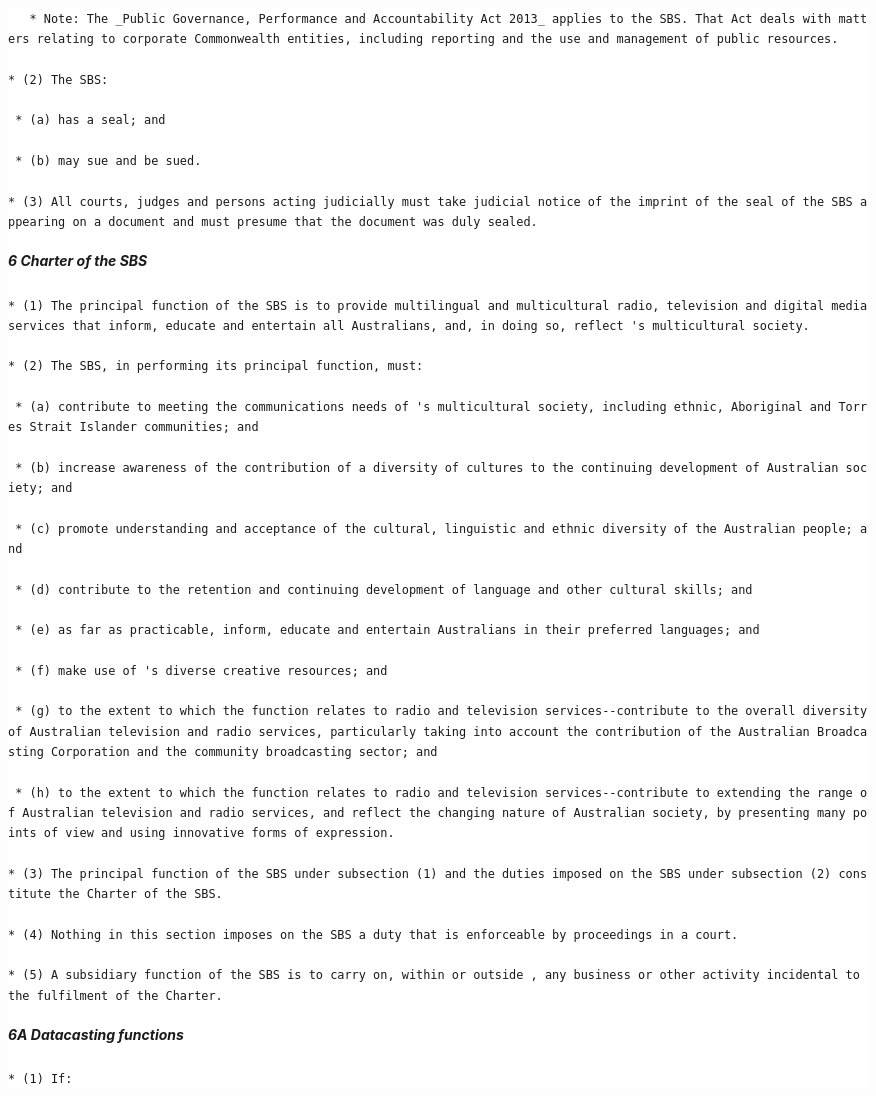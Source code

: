        * Note: The _Public Governance, Performance and Accountability Act 2013_ applies to the SBS. That Act deals with matters relating to corporate Commonwealth entities, including reporting and the use and management of public resources.

    * (2) The SBS:

     * (a) has a seal; and

     * (b) may sue and be sued.

    * (3) All courts, judges and persons acting judicially must take judicial notice of the imprint of the seal of the SBS appearing on a document and must presume that the document was duly sealed.

##### 6  Charter of the SBS

    * (1) The principal function of the SBS is to provide multilingual and multicultural radio, television and digital media services that inform, educate and entertain all Australians, and, in doing so, reflect 's multicultural society.

    * (2) The SBS, in performing its principal function, must:

     * (a) contribute to meeting the communications needs of 's multicultural society, including ethnic, Aboriginal and Torres Strait Islander communities; and

     * (b) increase awareness of the contribution of a diversity of cultures to the continuing development of Australian society; and

     * (c) promote understanding and acceptance of the cultural, linguistic and ethnic diversity of the Australian people; and

     * (d) contribute to the retention and continuing development of language and other cultural skills; and

     * (e) as far as practicable, inform, educate and entertain Australians in their preferred languages; and

     * (f) make use of 's diverse creative resources; and

     * (g) to the extent to which the function relates to radio and television services--contribute to the overall diversity of Australian television and radio services, particularly taking into account the contribution of the Australian Broadcasting Corporation and the community broadcasting sector; and

     * (h) to the extent to which the function relates to radio and television services--contribute to extending the range of Australian television and radio services, and reflect the changing nature of Australian society, by presenting many points of view and using innovative forms of expression.

    * (3) The principal function of the SBS under subsection (1) and the duties imposed on the SBS under subsection (2) constitute the Charter of the SBS.

    * (4) Nothing in this section imposes on the SBS a duty that is enforceable by proceedings in a court.

    * (5) A subsidiary function of the SBS is to carry on, within or outside , any business or other activity incidental to the fulfilment of the Charter.

##### 6A  Datacasting functions

    * (1) If:
